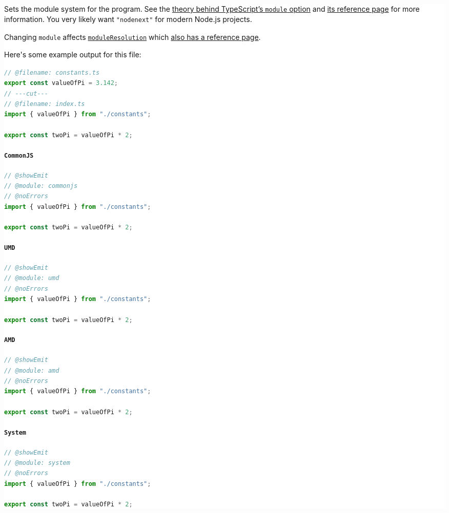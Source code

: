 Sets the module system for the program. See the [theory behind TypeScript’s `module` option](/docs/handbook/modules/theory.html#the-module-output-format) and [its reference page](/docs/handbook/modules/reference.html#the-module-compiler-option) for more information. You very likely want `"nodenext"` for modern Node.js projects.

Changing `module` affects [`moduleResolution`](#moduleResolution) which [also has a reference page](/docs/handbook/modules/reference.html#the-moduleresolution-compiler-option).

Here's some example output for this file:

```ts twoslash
// @filename: constants.ts
export const valueOfPi = 3.142;
// ---cut---
// @filename: index.ts
import { valueOfPi } from "./constants";

export const twoPi = valueOfPi * 2;
```

#### `CommonJS`

```ts twoslash
// @showEmit
// @module: commonjs
// @noErrors
import { valueOfPi } from "./constants";

export const twoPi = valueOfPi * 2;
```

#### `UMD`

```ts twoslash
// @showEmit
// @module: umd
// @noErrors
import { valueOfPi } from "./constants";

export const twoPi = valueOfPi * 2;
```

#### `AMD`

```ts twoslash
// @showEmit
// @module: amd
// @noErrors
import { valueOfPi } from "./constants";

export const twoPi = valueOfPi * 2;
```

#### `System`

```ts twoslash
// @showEmit
// @module: system
// @noErrors
import { valueOfPi } from "./constants";

export const twoPi = valueOfPi * 2;
```
